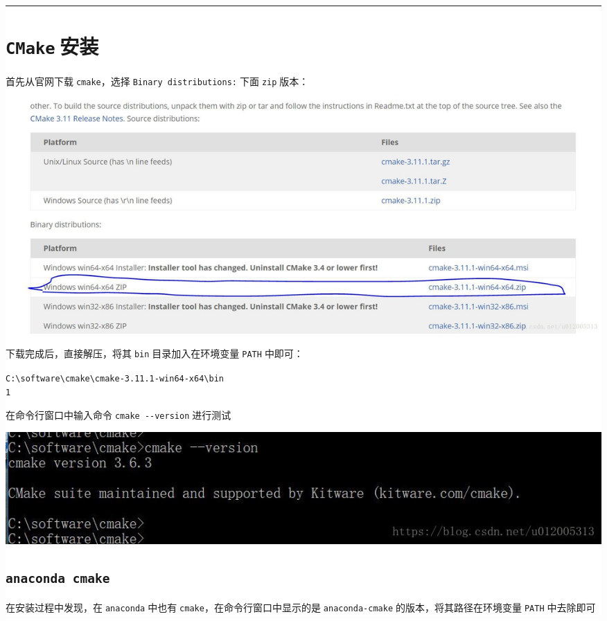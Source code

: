 
------

# `CMake` 安装

首先从官网下载 `cmake`，选择 `Binary distributions:` 下面 `zip` 版本：



![这里写图片描述](images/20180506165101717.jpg)


下载完成后，直接解压，将其 `bin` 目录加入在环境变量 `PATH` 中即可：

```
C:\software\cmake\cmake-3.11.1-win64-x64\bin
1
```

在命令行窗口中输入命令 `cmake --version` 进行测试



![这里写图片描述](images/20180506165112301.jpg)


## `anaconda cmake`

在安装过程中发现，在 `anaconda` 中也有 `cmake`，在命令行窗口中显示的是 `anaconda-cmake` 的版本，将其路径在环境变量 `PATH` 中去除即可
